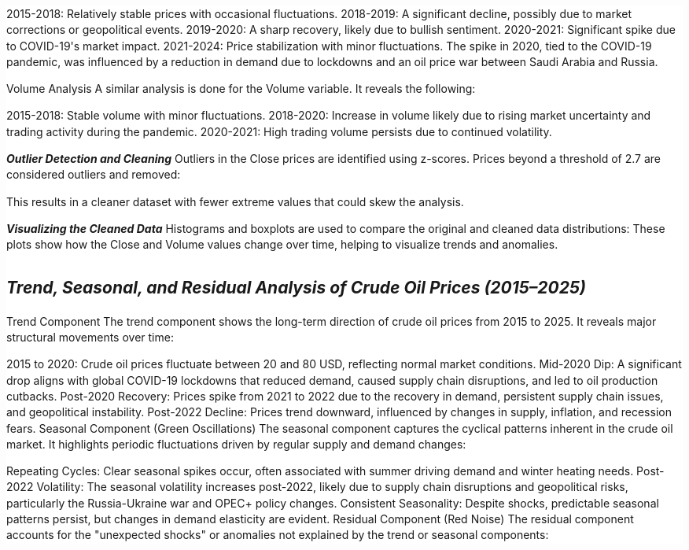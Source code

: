 2015-2018: Relatively stable prices with occasional fluctuations.
2018-2019: A significant decline, possibly due to market corrections or geopolitical events.
2019-2020: A sharp recovery, likely due to bullish sentiment.
2020-2021: Significant spike due to COVID-19's market impact.
2021-2024: Price stabilization with minor fluctuations.
The spike in 2020, tied to the COVID-19 pandemic, was influenced by a reduction in demand due to lockdowns and an oil price war between Saudi Arabia and Russia.

Volume Analysis
A similar analysis is done for the Volume variable. It reveals the following:

2015-2018: Stable volume with minor fluctuations.
2018-2020: Increase in volume likely due to rising market uncertainty and trading activity during the pandemic.
2020-2021: High trading volume persists due to continued volatility.

***Outlier Detection and Cleaning***
Outliers in the Close prices are identified using z-scores. Prices beyond a threshold of 2.7 are considered outliers and removed:

This results in a cleaner dataset with fewer extreme values that could skew the analysis.

***Visualizing the Cleaned Data***
Histograms and boxplots are used to compare the original and cleaned data distributions:
These plots show how the Close and Volume values change over time, helping to visualize trends and anomalies.

## ***Trend, Seasonal, and Residual Analysis of Crude Oil Prices (2015–2025)***
Trend Component 
The trend component shows the long-term direction of crude oil prices from 2015 to 2025. It reveals major structural movements over time:

2015 to 2020: Crude oil prices fluctuate between 20 and 80 USD, reflecting normal market conditions.
Mid-2020 Dip: A significant drop aligns with global COVID-19 lockdowns that reduced demand, caused supply chain disruptions, and led to oil production cutbacks.
Post-2020 Recovery: Prices spike from 2021 to 2022 due to the recovery in demand, persistent supply chain issues, and geopolitical instability.
Post-2022 Decline: Prices trend downward, influenced by changes in supply, inflation, and recession fears.
Seasonal Component (Green Oscillations)
The seasonal component captures the cyclical patterns inherent in the crude oil market. It highlights periodic fluctuations driven by regular supply and demand changes:

Repeating Cycles: Clear seasonal spikes occur, often associated with summer driving demand and winter heating needs.
Post-2022 Volatility: The seasonal volatility increases post-2022, likely due to supply chain disruptions and geopolitical risks, particularly the Russia-Ukraine war and OPEC+ policy changes.
Consistent Seasonality: Despite shocks, predictable seasonal patterns persist, but changes in demand elasticity are evident.
Residual Component (Red Noise)
The residual component accounts for the "unexpected shocks" or anomalies not explained by the trend or seasonal components:
